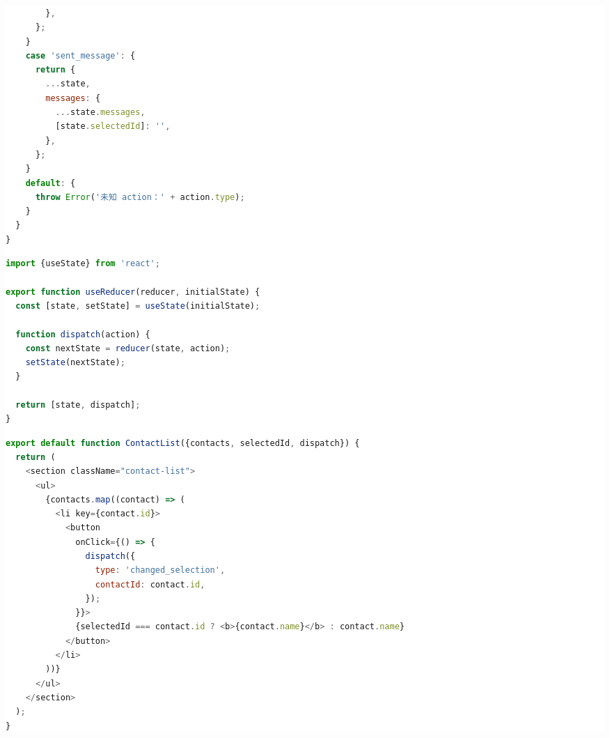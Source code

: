 ```js messengerReducer.js
        },
      };
    }
    case 'sent_message': {
      return {
        ...state,
        messages: {
          ...state.messages,
          [state.selectedId]: '',
        },
      };
    }
    default: {
      throw Error('未知 action：' + action.type);
    }
  }
}
```

```js MyReact.js active
import {useState} from 'react';

export function useReducer(reducer, initialState) {
  const [state, setState] = useState(initialState);

  function dispatch(action) {
    const nextState = reducer(state, action);
    setState(nextState);
  }

  return [state, dispatch];
}
```

```js ContactList.js hidden
export default function ContactList({contacts, selectedId, dispatch}) {
  return (
    <section className="contact-list">
      <ul>
        {contacts.map((contact) => (
          <li key={contact.id}>
            <button
              onClick={() => {
                dispatch({
                  type: 'changed_selection',
                  contactId: contact.id,
                });
              }}>
              {selectedId === contact.id ? <b>{contact.name}</b> : contact.name}
            </button>
          </li>
        ))}
      </ul>
    </section>
  );
}
```


  [id]: message